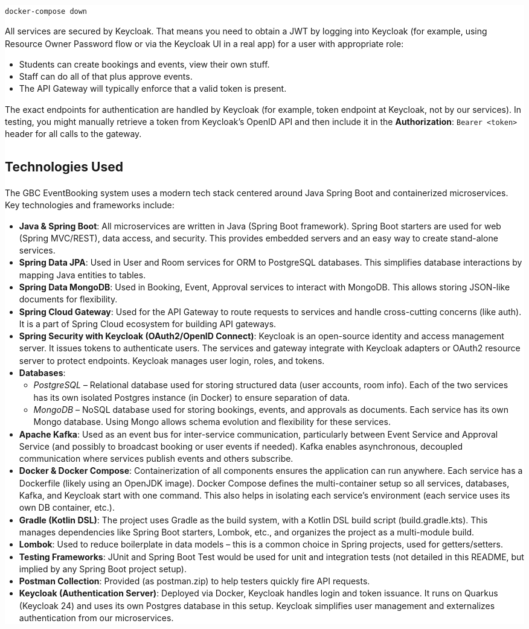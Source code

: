 ```docker-compose down```

All services are secured by Keycloak. That means you need to obtain a JWT by logging into Keycloak (for example, using Resource Owner Password flow or via the Keycloak UI in a real app) for a user with appropriate role:

  - Students can create bookings and events, view their own stuff.
  - Staff can do all of that plus approve events.
  - The API Gateway will typically enforce that a valid token is present.

The exact endpoints for authentication are handled by Keycloak (for example, token endpoint at Keycloak, not by our services). In testing, you might manually retrieve a token from Keycloak’s OpenID API and then include it in the **Authorization**: ```Bearer <token>``` header for all calls to the gateway.

## Technologies Used

The GBC EventBooking system uses a modern tech stack centered around Java Spring Boot and containerized microservices. Key technologies and frameworks include:

  - **Java & Spring Boot**: All microservices are written in Java (Spring Boot framework). Spring Boot starters are used for web (Spring MVC/REST), data access, and security. This provides embedded servers and an easy way to create stand-alone services.
  - **Spring Data JPA**: Used in User and Room services for ORM to PostgreSQL databases​. This simplifies database interactions by mapping Java entities to tables.
  - **Spring Data MongoDB**: Used in Booking, Event, Approval services to interact with MongoDB. This allows storing JSON-like documents for flexibility.
  - **Spring Cloud Gateway**: Used for the API Gateway to route requests to services and handle cross-cutting concerns (like auth). It is a part of Spring Cloud ecosystem for building API gateways.
  - **Spring Security with Keycloak (OAuth2/OpenID Connect)**: Keycloak is an open-source identity and access management server. It issues tokens to authenticate users. The services and gateway integrate with Keycloak adapters or OAuth2 resource server to protect endpoints. Keycloak manages user login, roles, and tokens.
  - **Databases**:
      - _PostgreSQL_ – Relational database used for storing structured data (user accounts, room info). Each of the two services has its own isolated Postgres instance (in Docker) to ensure separation of data.
      - _MongoDB_ – NoSQL database used for storing bookings, events, and approvals as documents. Each service has its own Mongo database. Using Mongo allows schema evolution and flexibility for these services.
  - **Apache Kafka**: Used as an event bus for inter-service communication, particularly between Event Service and Approval Service (and possibly to broadcast booking or user events if needed). Kafka enables asynchronous, decoupled communication where services publish events and others subscribe​.
  - **Docker & Docker Compose**: Containerization of all components ensures the application can run anywhere. Each service has a Dockerfile (likely using an OpenJDK image). Docker Compose defines the multi-container setup so all services, databases, Kafka, and Keycloak start with one command. This also helps in isolating each service’s environment (each service uses its own DB container, etc.).
  - **Gradle (Kotlin DSL)**: The project uses Gradle as the build system, with a Kotlin DSL build script (build.gradle.kts). This manages dependencies like Spring Boot starters, Lombok, etc., and organizes the project as a multi-module build.
  - **Lombok**: Used to reduce boilerplate in data models – this is a common choice in Spring projects, used for getters/setters.
  - **Testing Frameworks**: JUnit and Spring Boot Test would be used for unit and integration tests (not detailed in this README, but implied by any Spring Boot project setup).
  - **Postman Collection**: Provided (as postman.zip) to help testers quickly fire API requests.
  - **Keycloak (Authentication Server)**: Deployed via Docker, Keycloak handles login and token issuance. It runs on Quarkus (Keycloak 24) and uses its own Postgres database in this setup​. Keycloak simplifies user management and externalizes authentication from our microservices.

```